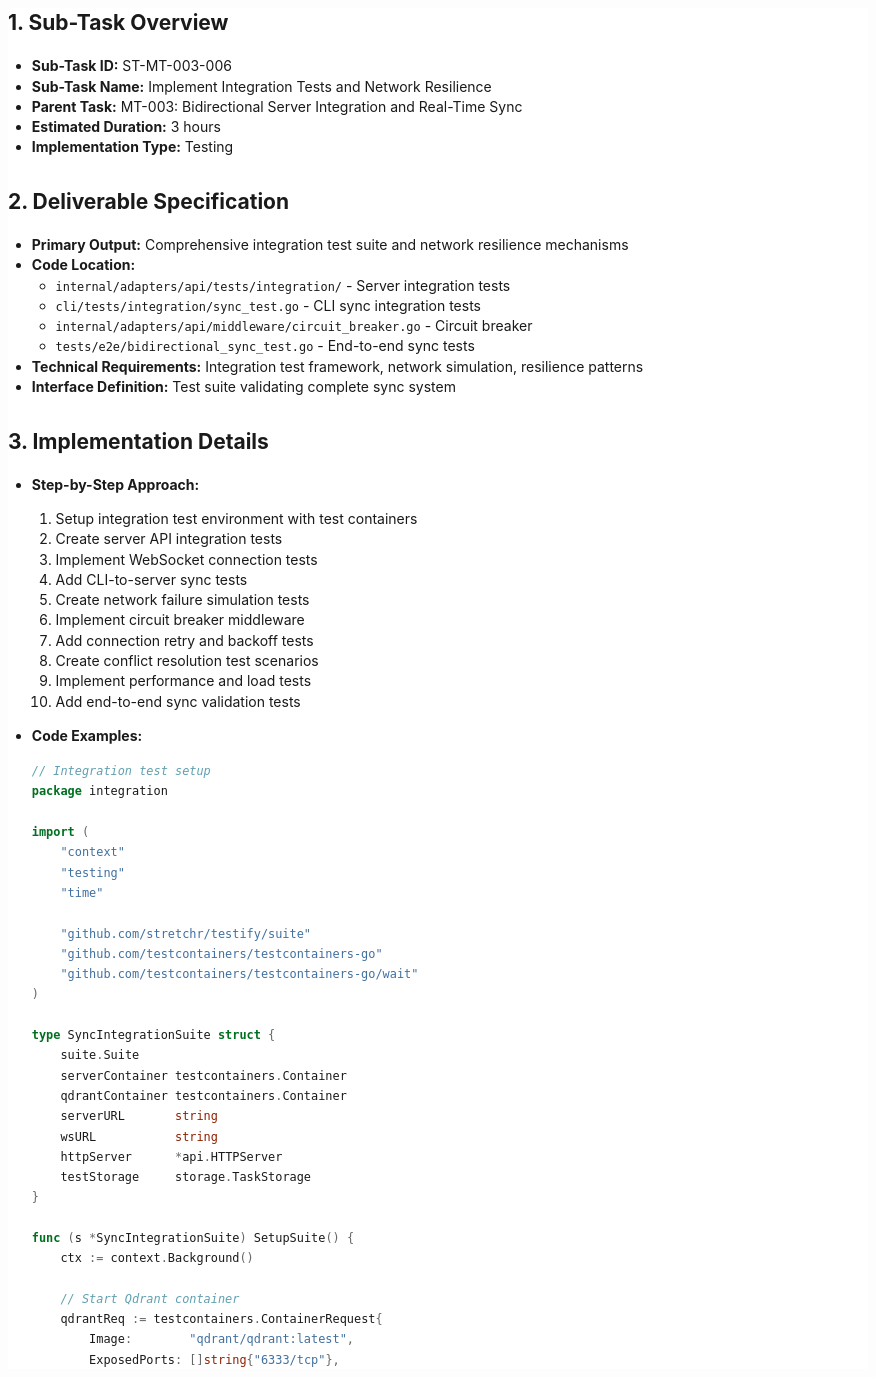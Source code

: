## 1. Sub-Task Overview
- **Sub-Task ID:** ST-MT-003-006
- **Sub-Task Name:** Implement Integration Tests and Network Resilience
- **Parent Task:** MT-003: Bidirectional Server Integration and Real-Time Sync
- **Estimated Duration:** 3 hours
- **Implementation Type:** Testing

## 2. Deliverable Specification
- **Primary Output:** Comprehensive integration test suite and network resilience mechanisms
- **Code Location:** 
  - `internal/adapters/api/tests/integration/` - Server integration tests
  - `cli/tests/integration/sync_test.go` - CLI sync integration tests
  - `internal/adapters/api/middleware/circuit_breaker.go` - Circuit breaker
  - `tests/e2e/bidirectional_sync_test.go` - End-to-end sync tests
- **Technical Requirements:** Integration test framework, network simulation, resilience patterns
- **Interface Definition:** Test suite validating complete sync system

## 3. Implementation Details
- **Step-by-Step Approach:**
  1. Setup integration test environment with test containers
  2. Create server API integration tests
  3. Implement WebSocket connection tests
  4. Add CLI-to-server sync tests
  5. Create network failure simulation tests
  6. Implement circuit breaker middleware
  7. Add connection retry and backoff tests
  8. Create conflict resolution test scenarios
  9. Implement performance and load tests
  10. Add end-to-end sync validation tests

- **Code Examples:**
  ```go
  // Integration test setup
  package integration
  
  import (
      "context"
      "testing"
      "time"
      
      "github.com/stretchr/testify/suite"
      "github.com/testcontainers/testcontainers-go"
      "github.com/testcontainers/testcontainers-go/wait"
  )
  
  type SyncIntegrationSuite struct {
      suite.Suite
      serverContainer testcontainers.Container
      qdrantContainer testcontainers.Container
      serverURL       string
      wsURL           string
      httpServer      *api.HTTPServer
      testStorage     storage.TaskStorage
  }
  
  func (s *SyncIntegrationSuite) SetupSuite() {
      ctx := context.Background()
      
      // Start Qdrant container
      qdrantReq := testcontainers.ContainerRequest{
          Image:        "qdrant/qdrant:latest",
          ExposedPorts: []string{"6333/tcp"},
  ```